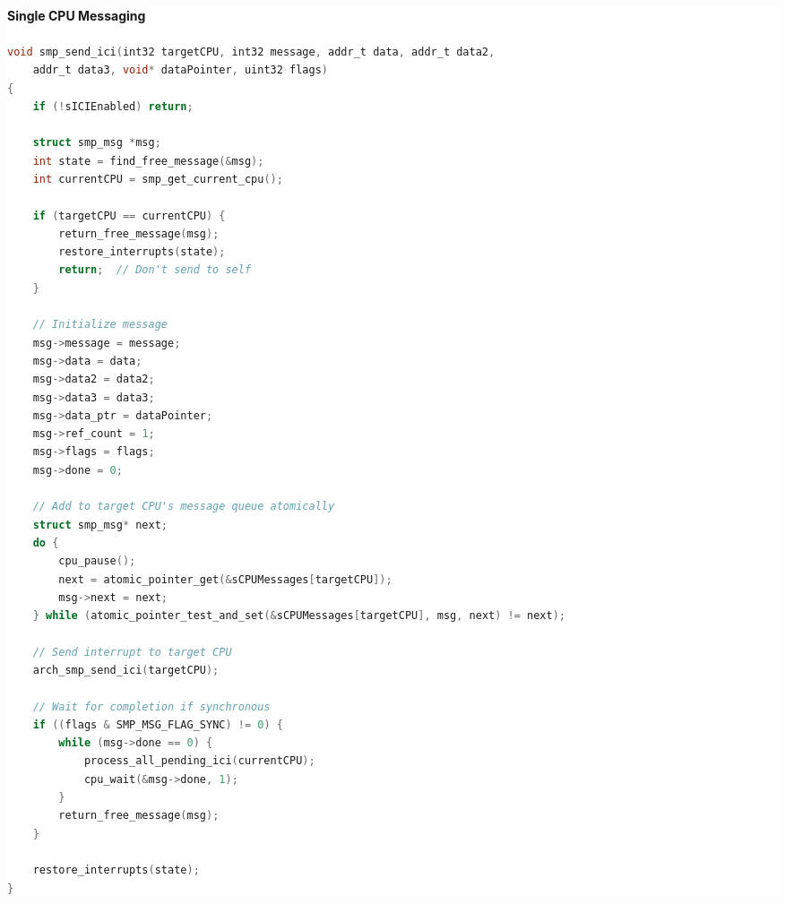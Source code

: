 #### Single CPU Messaging
```c
void smp_send_ici(int32 targetCPU, int32 message, addr_t data, addr_t data2,
    addr_t data3, void* dataPointer, uint32 flags)
{
    if (!sICIEnabled) return;

    struct smp_msg *msg;
    int state = find_free_message(&msg);
    int currentCPU = smp_get_current_cpu();

    if (targetCPU == currentCPU) {
        return_free_message(msg);
        restore_interrupts(state);
        return;  // Don't send to self
    }

    // Initialize message
    msg->message = message;
    msg->data = data;
    msg->data2 = data2;
    msg->data3 = data3;
    msg->data_ptr = dataPointer;
    msg->ref_count = 1;
    msg->flags = flags;
    msg->done = 0;

    // Add to target CPU's message queue atomically
    struct smp_msg* next;
    do {
        cpu_pause();
        next = atomic_pointer_get(&sCPUMessages[targetCPU]);
        msg->next = next;
    } while (atomic_pointer_test_and_set(&sCPUMessages[targetCPU], msg, next) != next);

    // Send interrupt to target CPU
    arch_smp_send_ici(targetCPU);

    // Wait for completion if synchronous
    if ((flags & SMP_MSG_FLAG_SYNC) != 0) {
        while (msg->done == 0) {
            process_all_pending_ici(currentCPU);
            cpu_wait(&msg->done, 1);
        }
        return_free_message(msg);
    }

    restore_interrupts(state);
}
```
